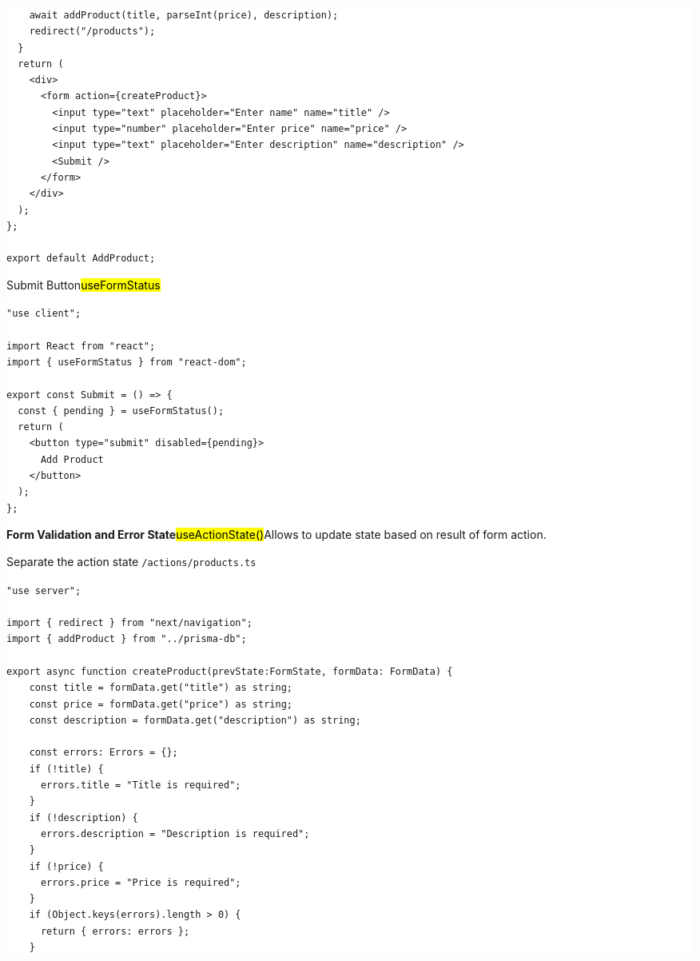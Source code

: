         await addProduct(title, parseInt(price), description);
        redirect("/products");
      }
      return (
        <div>
          <form action={createProduct}>
            <input type="text" placeholder="Enter name" name="title" />
            <input type="number" placeholder="Enter price" name="price" />
            <input type="text" placeholder="Enter description" name="description" />
            <Submit />
          </form>
        </div>
      );
    };
    
    export default AddProduct;

Submit Button<mark>useFormStatus</mark>

    "use client";
    
    import React from "react";
    import { useFormStatus } from "react-dom";
    
    export const Submit = () => {
      const { pending } = useFormStatus();
      return (
        <button type="submit" disabled={pending}>
          Add Product
        </button>
      );
    };

**Form Validation and Error State**<mark>useActionState()</mark>Allows to update state based on result of form action.

Separate the action state `/actions/products.ts`

    "use server";
    
    import { redirect } from "next/navigation";
    import { addProduct } from "../prisma-db";
    
    export async function createProduct(prevState:FormState, formData: FormData) {
        const title = formData.get("title") as string;
        const price = formData.get("price") as string;
        const description = formData.get("description") as string;
    
        const errors: Errors = {};
        if (!title) {
          errors.title = "Title is required";
        }
        if (!description) {
          errors.description = "Description is required";
        }
        if (!price) {
          errors.price = "Price is required";
        }
        if (Object.keys(errors).length > 0) {
          return { errors: errors };
        }
    